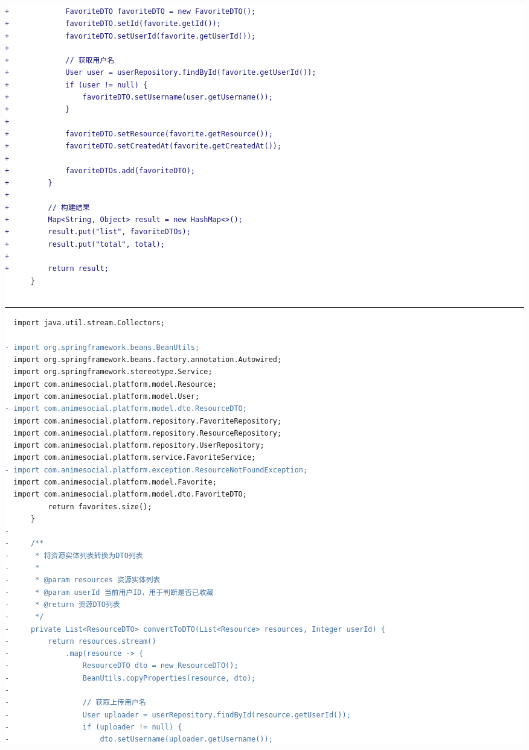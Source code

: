 ```diff
+             FavoriteDTO favoriteDTO = new FavoriteDTO();
+             favoriteDTO.setId(favorite.getId());
+             favoriteDTO.setUserId(favorite.getUserId());
+             
+             // 获取用户名
+             User user = userRepository.findById(favorite.getUserId());
+             if (user != null) {
+                 favoriteDTO.setUsername(user.getUsername());
+             }
+             
+             favoriteDTO.setResource(favorite.getResource());
+             favoriteDTO.setCreatedAt(favorite.getCreatedAt());
+             
+             favoriteDTOs.add(favoriteDTO);
+         }
+         
+         // 构建结果
+         Map<String, Object> result = new HashMap<>();
+         result.put("list", favoriteDTOs);
+         result.put("total", total);
+         
+         return result;
      }
      
```

---

```diff
  import java.util.stream.Collectors;
  
- import org.springframework.beans.BeanUtils;
  import org.springframework.beans.factory.annotation.Autowired;
  import org.springframework.stereotype.Service;
  import com.animesocial.platform.model.Resource;
  import com.animesocial.platform.model.User;
- import com.animesocial.platform.model.dto.ResourceDTO;
  import com.animesocial.platform.repository.FavoriteRepository;
  import com.animesocial.platform.repository.ResourceRepository;
  import com.animesocial.platform.repository.UserRepository;
  import com.animesocial.platform.service.FavoriteService;
- import com.animesocial.platform.exception.ResourceNotFoundException;
  import com.animesocial.platform.model.Favorite;
  import com.animesocial.platform.model.dto.FavoriteDTO;
          return favorites.size();
      }
-     
-     /**
-      * 将资源实体列表转换为DTO列表
-      * 
-      * @param resources 资源实体列表
-      * @param userId 当前用户ID，用于判断是否已收藏
-      * @return 资源DTO列表
-      */
-     private List<ResourceDTO> convertToDTO(List<Resource> resources, Integer userId) {
-         return resources.stream()
-             .map(resource -> {
-                 ResourceDTO dto = new ResourceDTO();
-                 BeanUtils.copyProperties(resource, dto);
-                 
-                 // 获取上传用户名
-                 User uploader = userRepository.findById(resource.getUserId());
-                 if (uploader != null) {
-                     dto.setUsername(uploader.getUsername());
```